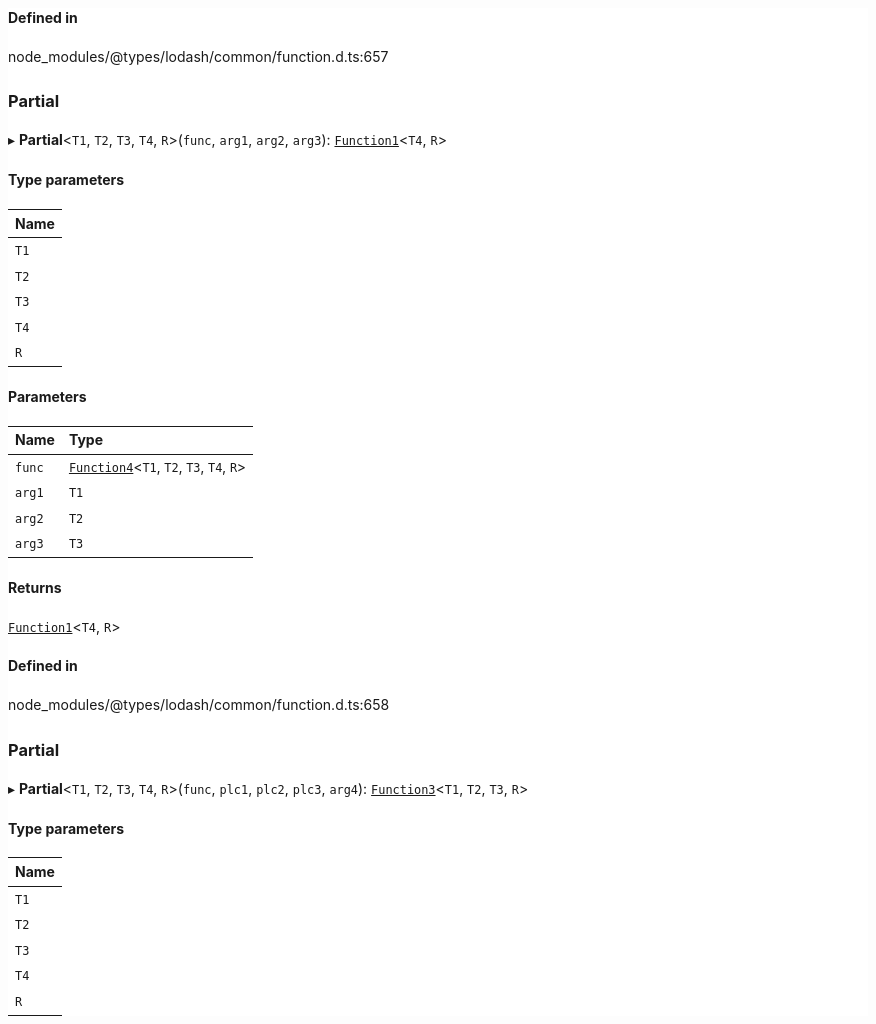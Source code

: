 #### Defined in

node_modules/@types/lodash/common/function.d.ts:657

### Partial

▸ **Partial**\<`T1`, `T2`, `T3`, `T4`, `R`\>(`func`, `arg1`, `arg2`, `arg3`):
[`Function1`](../modules/lodash.md#function1)\<`T4`, `R`\>

#### Type parameters

| Name |
| :--- |
| `T1` |
| `T2` |
| `T3` |
| `T4` |
| `R`  |

#### Parameters

| Name   | Type                                                                         |
| :----- | :--------------------------------------------------------------------------- |
| `func` | [`Function4`](../modules/lodash.md#function4)\<`T1`, `T2`, `T3`, `T4`, `R`\> |
| `arg1` | `T1`                                                                         |
| `arg2` | `T2`                                                                         |
| `arg3` | `T3`                                                                         |

#### Returns

[`Function1`](../modules/lodash.md#function1)\<`T4`, `R`\>

#### Defined in

node_modules/@types/lodash/common/function.d.ts:658

### Partial

▸ **Partial**\<`T1`, `T2`, `T3`, `T4`, `R`\>(`func`, `plc1`, `plc2`, `plc3`, `arg4`):
[`Function3`](../modules/lodash.md#function3)\<`T1`, `T2`, `T3`, `R`\>

#### Type parameters

| Name |
| :--- |
| `T1` |
| `T2` |
| `T3` |
| `T4` |
| `R`  |

